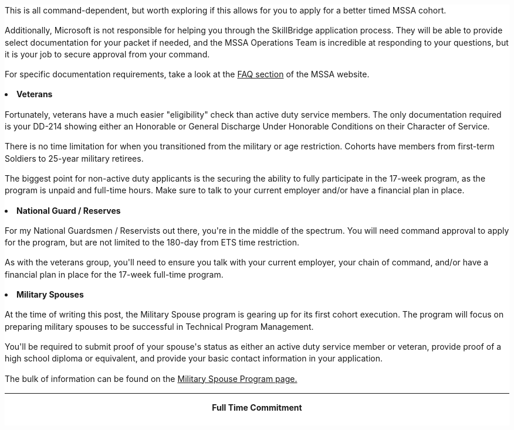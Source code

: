 This is all command-dependent, but worth exploring if this allows for you to apply for a better timed MSSA cohort.

Additionally, Microsoft is not responsible for helping you through the SkillBridge application process. They will be able to provide select documentation for your packet if needed, and the MSSA Operations Team is incredible at responding to your questions, but it is your job to secure approval from your command.

For specific documentation requirements, take a look at the <a href="https://military.microsoft.com/mssa/faqs/#ELIGIBILITY">FAQ section</a> of the MSSA website.

</p>

<b><li>Veterans</li></b>

<p> Fortunately, veterans have a much easier "eligibility" check than active duty service members. The only documentation required is your DD-214 showing either an Honorable or General Discharge Under Honorable Conditions on their Character of Service.

There is no time limitation for when you transitioned from the military or age restriction. Cohorts have members from first-term Soldiers to 25-year military retirees.

The biggest point for non-active duty applicants is the securing the ability to fully participate in the 17-week program, as the program is unpaid and full-time hours. Make sure to talk to your current employer and/or have a financial plan in place.

</p>
<b><li>National Guard / Reserves</li></b>
<p>

For my National Guardsmen / Reservists out there, you're in the middle of the spectrum. You will need command approval to apply for the program, but are not limited to the 180-day from ETS time restriction.

As with the veterans group, you'll need to ensure you talk with your current employer, your chain of command, and/or have a financial plan in place for the 17-week full-time program.

</p>

<b><li> Military Spouses</li></b>

<p>
At the time of writing this post, the Military Spouse program is gearing up for its first cohort execution. The program will focus on preparing military spouses to be successful in Technical Program Management.

You'll be required to submit proof of your spouse's status as either an active duty service member or veteran, provide proof of a high school diploma or equivalent, and provide your basic contact information in your application.

The bulk of information can be found on the <a href="https://military.microsoft.com/mssa/militaryspouse/">Military Spouse Program page.</a>

</p>
</ul>

---

<center> <b> Full Time Commitment </b> </center>
<br />
